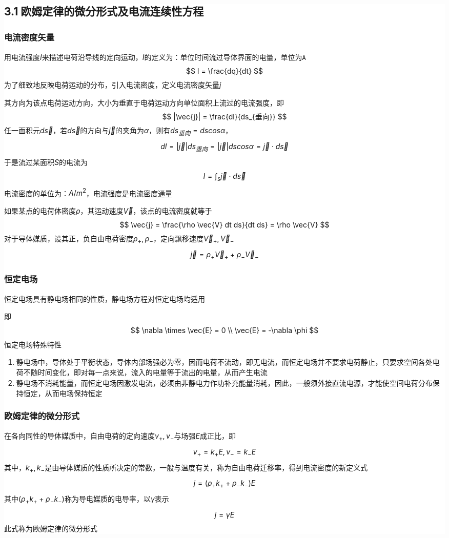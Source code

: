 ## 3.1 欧姆定律的微分形式及电流连续性方程

### 电流密度矢量

用电流强度$I$来描述电荷沿导线的定向运动，$I$的定义为：单位时间流过导体界面的电量，单位为`A`
$$
I = \frac{dq}{dt}
$$
为了细致地反映电荷运动的分布，引入电流密度，定义电流密度矢量$j$

其方向为该点电荷运动方向，大小为垂直于电荷运动方向单位面积上流过的电流强度，即
$$
|\vec{j}| = \frac{dl}{ds_{垂向}}
$$
任一面积元$d\vec{s}$，若$d\vec{s}$的方向与$\vec{j}$的夹角为$\alpha$，则有$ds_{垂向} = ds cos\alpha$，
$$
dI = |\vec{j}|ds_{垂向} = |\vec{j}|ds cos\alpha = \vec{j} \cdot d\vec{s}
$$
于是流过某面积$S$的电流为
$$
I = \int_s \vec{j} \cdot d\vec{s}
$$
电流密度的单位为：$A/m^2$，电流强度是电流密度通量

如果某点的电荷体密度$\rho$，其运动速度$\vec{V}$，该点的电流密度就等于
$$
\vec{j} = \frac{\rho \vec{V} dt ds}{dt ds} = \rho \vec{V}
$$
对于导体媒质，设其正，负自由电荷密度$\rho_+, \rho_{-}$，定向飘移速度$\vec{V}_+, \vec{V}_{-}$
$$
\vec{j} = \rho_+ \vec{V}_+ + \rho_{-}\vec{V}_{-}
$$


### 恒定电场

恒定电场具有静电场相同的性质，静电场方程对恒定电场均适用

即
$$
\nabla \times \vec{E} = 0 \\
\vec{E} = -\nabla \phi
$$
恒定电场特殊特性

1. 静电场中，导体处于平衡状态，导体内部场强必为零，因而电荷不流动，即无电流，而恒定电场并不要求电荷静止，只要求空间各处电荷不随时间变化，即对每一点来说，流入的电量等于流出的电量，从而产生电流
2. 静电场不消耗能量，而恒定电场因激发电流，必须由非静电力作功补充能量消耗，因此，一般须外接直流电源，才能使空间电荷分布保持恒定，从而电场保持恒定



### 欧姆定律的微分形式

在各向同性的导体媒质中，自由电荷的定向速度$v_{+},v_{-}$与场强$E$成正比，即
$$
v_{+} = k_{+}E, v_{-} = k_{-}E
$$
其中，$k_{+},k_{-}$是由导体媒质的性质所决定的常数，一般与温度有关，称为自由电荷迁移率，得到电流密度的新定义式
$$
j = (\rho_{+}k_{+}+\rho_{-}k_{-})E
$$
其中$(\rho_{+}k_{+}+\rho_{-}k_{-})$称为导电媒质的电导率，以$\gamma$表示
$$
j = \gamma E
$$
此式称为欧姆定律的微分形式
